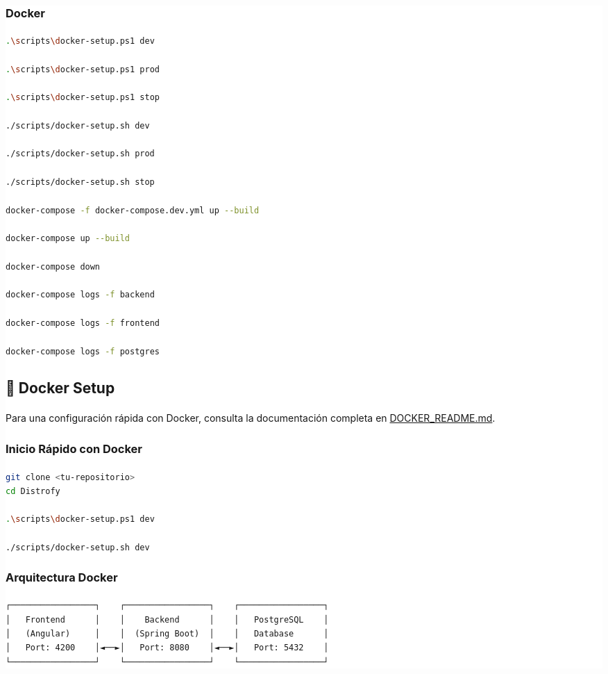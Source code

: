 ### Docker
```bash
.\scripts\docker-setup.ps1 dev

.\scripts\docker-setup.ps1 prod

.\scripts\docker-setup.ps1 stop

./scripts/docker-setup.sh dev

./scripts/docker-setup.sh prod

./scripts/docker-setup.sh stop

docker-compose -f docker-compose.dev.yml up --build

docker-compose up --build

docker-compose down

docker-compose logs -f backend

docker-compose logs -f frontend

docker-compose logs -f postgres
```

## 🐳 Docker Setup

Para una configuración rápida con Docker, consulta la documentación completa en [DOCKER_README.md](DOCKER_README.md).

### Inicio Rápido con Docker

```bash
git clone <tu-repositorio>
cd Distrofy

.\scripts\docker-setup.ps1 dev

./scripts/docker-setup.sh dev
```

### Arquitectura Docker

```
┌─────────────────┐    ┌─────────────────┐    ┌─────────────────┐
│   Frontend      │    │    Backend      │    │   PostgreSQL    │
│   (Angular)     │    │  (Spring Boot)  │    │   Database      │
│   Port: 4200    │◄──►│   Port: 8080    │◄──►│   Port: 5432    │
└─────────────────┘    └─────────────────┘    └─────────────────┘
```
